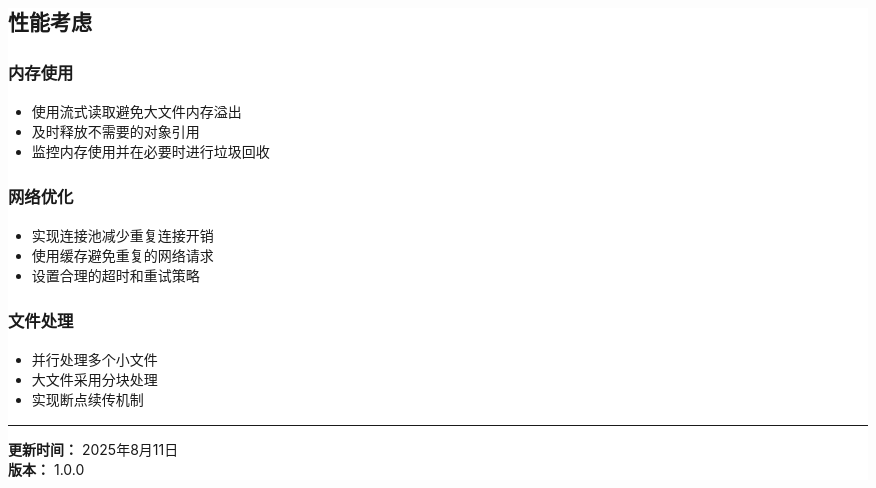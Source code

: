 ## 性能考虑

### 内存使用
- 使用流式读取避免大文件内存溢出
- 及时释放不需要的对象引用
- 监控内存使用并在必要时进行垃圾回收

### 网络优化
- 实现连接池减少重复连接开销
- 使用缓存避免重复的网络请求
- 设置合理的超时和重试策略

### 文件处理
- 并行处理多个小文件
- 大文件采用分块处理
- 实现断点续传机制

---
**更新时间：** 2025年8月11日  
**版本：** 1.0.0
